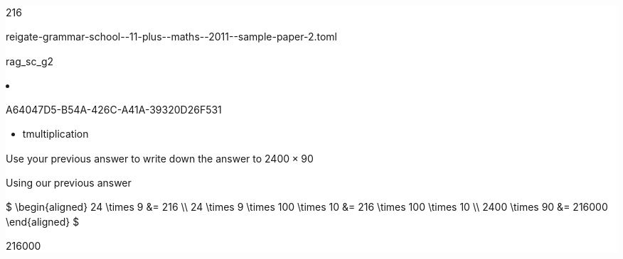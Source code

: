 </div>
</div>
<div class='answers'>
<div class='answer'>

$216$

</div>
</div>

<div class='papername'>
<p>reigate-grammar-school--11-plus--maths--2011--sample-paper-2.toml</p>
</div>
<div class='rag'>
<p>rag_sc_g2</p>
</div>
</div>
</li>
<li>
<div class='question_envelope rag_sc_pr question'>
<div class='uuid'>
<p>A64047D5-B54A-426C-A41A-39320D26F531</p>
</div>
<div class='topics'>
<ul>
<li>
tmultiplication
</li>
</ul>
</div>
<div class='question question'>

Use your previous answer to write down the answer to $2400 \times 90$

</div>
<div class='workings'>
<div class='working'>

Using our previous answer

$
\begin{aligned}
24 \times 9                           &= 216 \\\\
24 \times 9 \times 100 \times 10      &= 216 \times 100 \times 10 \\\\
2400 \times 90                        &= 216000
\end{aligned}
$

</div>
</div>
<div class='answers'>
<div class='answer'>

$216000$

</div>
</div>
